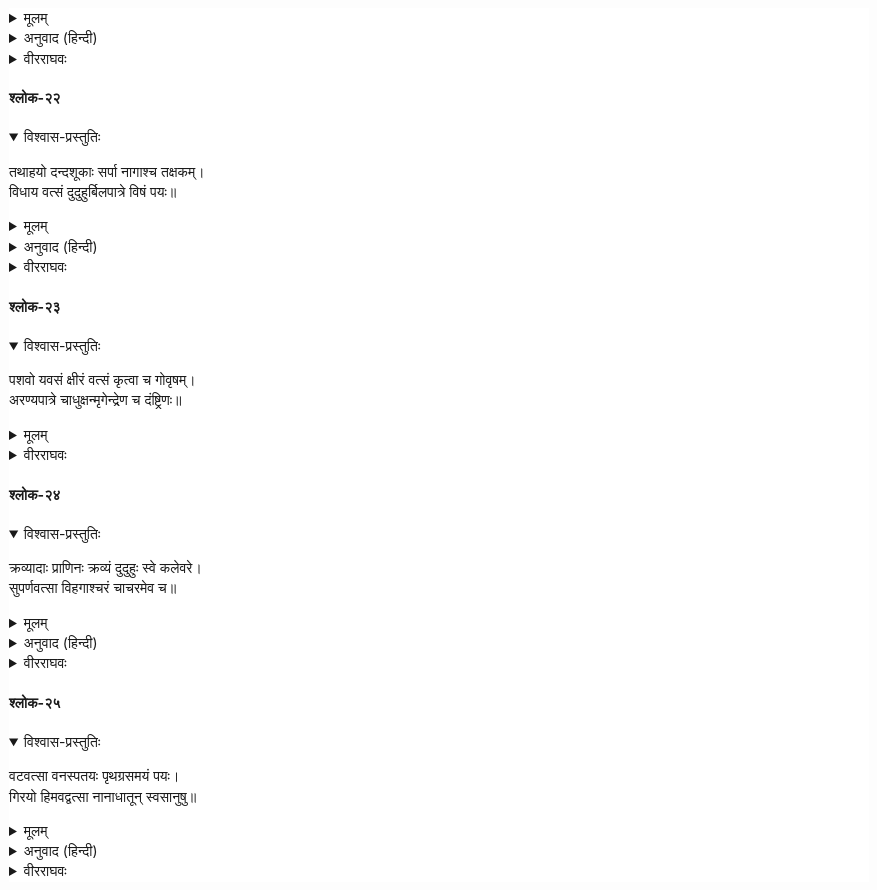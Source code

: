 <details><summary>मूलम्</summary></details>

<details><summary>अनुवाद (हिन्दी)</summary></details>

<details><summary>वीरराघवः</summary></details>

#### श्लोक-२२


<details open><summary>विश्वास-प्रस्तुतिः</summary>

तथाहयो दन्दशूकाः सर्पा नागाश्च तक्षकम्।  
विधाय वत्सं दुदुहुर्बिलपात्रे विषं पयः॥
</details>

<details><summary>मूलम्</summary></details>

<details><summary>अनुवाद (हिन्दी)</summary></details>

<details><summary>वीरराघवः</summary></details>

#### श्लोक-२३


<details open><summary>विश्वास-प्रस्तुतिः</summary>

पशवो यवसं क्षीरं वत्सं कृत्वा च गोवृषम्।  
अरण्यपात्रे चाधुक्षन्मृगेन्द्रेण च दंष्ट्रिणः॥
</details>

<details><summary>मूलम्</summary></details>

<details><summary>वीरराघवः</summary></details>

#### श्लोक-२४


<details open><summary>विश्वास-प्रस्तुतिः</summary>

क्रव्यादाः प्राणिनः क्रव्यं दुदुहुः स्वे कलेवरे।  
सुपर्णवत्सा विहगाश्चरं चाचरमेव च॥
</details>

<details><summary>मूलम्</summary></details>

<details><summary>अनुवाद (हिन्दी)</summary></details>

<details><summary>वीरराघवः</summary></details>

#### श्लोक-२५


<details open><summary>विश्वास-प्रस्तुतिः</summary>

वटवत्सा वनस्पतयः पृथग्रसमयं पयः।  
गिरयो हिमवद्वत्सा नानाधातून् स्वसानुषु॥
</details>

<details><summary>मूलम्</summary></details>

<details><summary>अनुवाद (हिन्दी)</summary></details>

<details><summary>वीरराघवः</summary></details>

